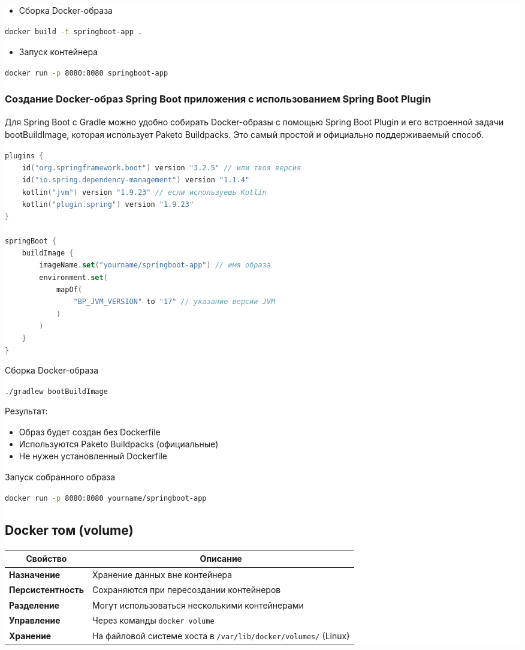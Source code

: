 +  Сборка Docker-образа
``` bash 
docker build -t springboot-app .
```

+ Запуск контейнера 
``` bash 
docker run -p 8080:8080 springboot-app
```

### Создание Docker-образ Spring Boot приложения с использованием Spring Boot Plugin 

Для Spring Boot с Gradle можно удобно собирать Docker-образы с помощью Spring Boot Plugin и его встроенной задачи bootBuildImage, которая использует Paketo Buildpacks. Это самый простой и официально поддерживаемый способ.

``` kotlin
plugins {
    id("org.springframework.boot") version "3.2.5" // или твоя версия
    id("io.spring.dependency-management") version "1.1.4"
    kotlin("jvm") version "1.9.23" // если используешь Kotlin
    kotlin("plugin.spring") version "1.9.23"
}

springBoot {
    buildImage {
        imageName.set("yourname/springboot-app") // имя образа
        environment.set(
            mapOf(
                "BP_JVM_VERSION" to "17" // указание версии JVM
            )
        )
    }
}
```

Сборка Docker-образа
``` bash 
./gradlew bootBuildImage
```

Результат:
+ Образ будет создан без Dockerfile
+ Используются Paketo Buildpacks (официальные)
+ Не нужен установленный Dockerfile

Запуск собранного образа

``` bash
docker run -p 8080:8080 yourname/springboot-app
```

## Docker том (volume)

| Свойство             | Описание |
|----------------------|----------|
| **Назначение**       | Хранение данных вне контейнера |
| **Персистентность**  | Сохраняются при пересоздании контейнеров |
| **Разделение**       | Могут использоваться несколькими контейнерами |
| **Управление**       | Через команды `docker volume` |
| **Хранение**         | На файловой системе хоста в `/var/lib/docker/volumes/` (Linux) |
